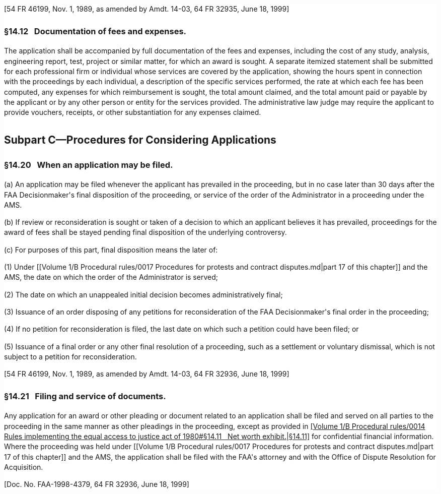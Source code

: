 \[54 FR 46199, Nov. 1, 1989, as amended by Amdt. 14-03, 64 FR 32935, June 18, 1999\]

### §14.12   Documentation of fees and expenses.

The application shall be accompanied by full documentation of the fees and expenses, including the cost of any study, analysis, engineering report, test, project or similar matter, for which an award is sought. A separate itemized statement shall be submitted for each professional firm or individual whose services are covered by the application, showing the hours spent in connection with the proceedings by each individual, a description of the specific services performed, the rate at which each fee has been computed, any expenses for which reimbursement is sought, the total amount claimed, and the total amount paid or payable by the applicant or by any other person or entity for the services provided. The administrative law judge may require the applicant to provide vouchers, receipts, or other substantiation for any expenses claimed.

## Subpart C—Procedures for Considering Applications

### §14.20   When an application may be filed.

\(a\) An application may be filed whenever the applicant has prevailed in the proceeding, but in no case later than 30 days after the FAA Decisionmaker's final disposition of the proceeding, or service of the order of the Administrator in a proceeding under the AMS.

\(b\) If review or reconsideration is sought or taken of a decision to which an applicant believes it has prevailed, proceedings for the award of fees shall be stayed pending final disposition of the underlying controversy.

\(c\) For purposes of this part, final disposition means the later of:

\(1\) Under [[Volume 1/B Procedural rules/0017 Procedures for protests and contract disputes.md|part 17 of this chapter]] and the AMS, the date on which the order of the Administrator is served;

\(2\) The date on which an unappealed initial decision becomes administratively final;

\(3\) Issuance of an order disposing of any petitions for reconsideration of the FAA Decisionmaker's final order in the proceeding;

\(4\) If no petition for reconsideration is filed, the last date on which such a petition could have been filed; or

\(5\) Issuance of a final order or any other final resolution of a proceeding, such as a settlement or voluntary dismissal, which is not subject to a petition for reconsideration.

\[54 FR 46199, Nov. 1, 1989, as amended by Amdt. 14-03, 64 FR 32936, June 18, 1999\]

### §14.21   Filing and service of documents.

Any application for an award or other pleading or document related to an application shall be filed and served on all parties to the proceeding in the same manner as other pleadings in the proceeding, except as provided in [[Volume 1/B Procedural rules/0014 Rules implementing the equal access to justice act of 1980#§14.11   Net worth exhibit.|§14.11]](b) for confidential financial information. Where the proceeding was held under [[Volume 1/B Procedural rules/0017 Procedures for protests and contract disputes.md|part 17 of this chapter]] and the AMS, the application shall be filed with the FAA's attorney and with the Office of Dispute Resolution for Acquisition.

\[Doc. No. FAA-1998-4379, 64 FR 32936, June 18, 1999\]
